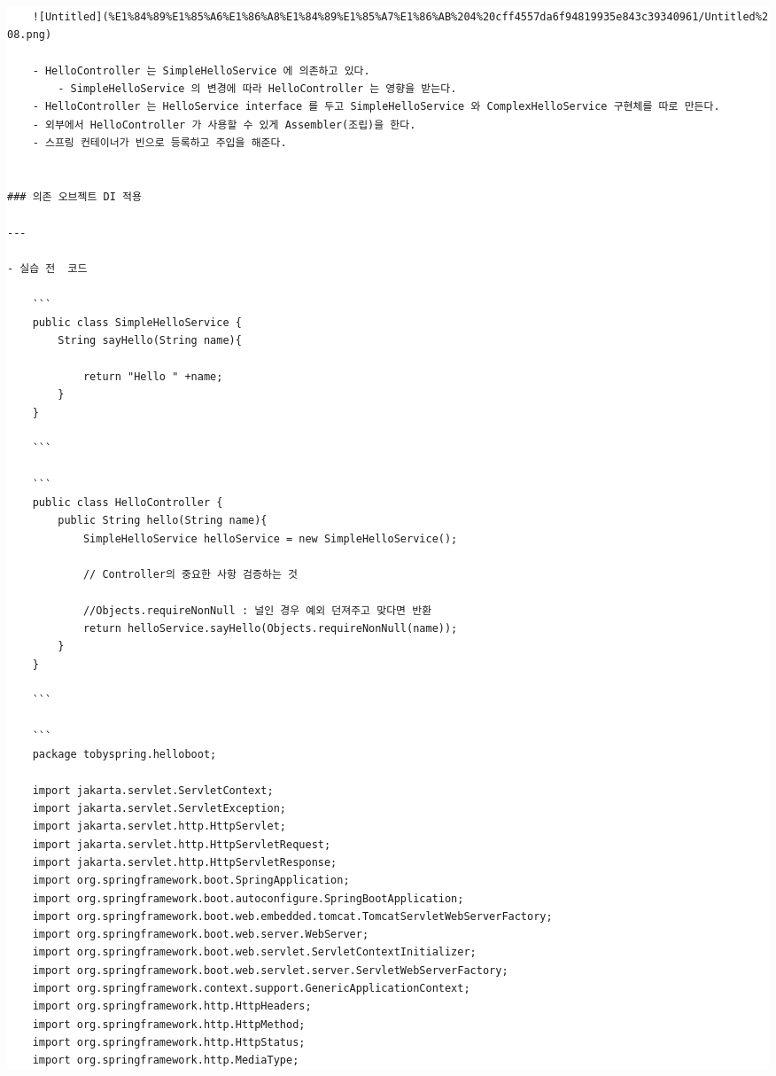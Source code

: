         ![Untitled](%E1%84%89%E1%85%A6%E1%86%A8%E1%84%89%E1%85%A7%E1%86%AB%204%20cff4557da6f94819935e843c39340961/Untitled%208.png)
        
        - HelloController 는 SimpleHelloService 에 의존하고 있다.
            - SimpleHelloService 의 변경에 따라 HelloController 는 영향을 받는다.
        - HelloController 는 HelloService interface 를 두고 SimpleHelloService 와 ComplexHelloService 구현체를 따로 만든다.
        - 외부에서 HelloController 가 사용할 수 있게 Assembler(조립)을 한다.
        - 스프링 컨테이너가 빈으로 등록하고 주입을 해준다.
        
    
    ### 의존 오브젝트 DI 적용
    
    ---
    
    - 실습 전  코드
        
        ```
        public class SimpleHelloService {
            String sayHello(String name){
        
                return "Hello " +name;
            }
        }
        
        ```
        
        ```
        public class HelloController {
            public String hello(String name){
                SimpleHelloService helloService = new SimpleHelloService();
        
                // Controller의 중요한 사항 검증하는 것
        
                //Objects.requireNonNull : 널인 경우 예외 던져주고 맞다면 반환
                return helloService.sayHello(Objects.requireNonNull(name));
            }
        }
        
        ```
        
        ```
        package tobyspring.helloboot;
        
        import jakarta.servlet.ServletContext;
        import jakarta.servlet.ServletException;
        import jakarta.servlet.http.HttpServlet;
        import jakarta.servlet.http.HttpServletRequest;
        import jakarta.servlet.http.HttpServletResponse;
        import org.springframework.boot.SpringApplication;
        import org.springframework.boot.autoconfigure.SpringBootApplication;
        import org.springframework.boot.web.embedded.tomcat.TomcatServletWebServerFactory;
        import org.springframework.boot.web.server.WebServer;
        import org.springframework.boot.web.servlet.ServletContextInitializer;
        import org.springframework.boot.web.servlet.server.ServletWebServerFactory;
        import org.springframework.context.support.GenericApplicationContext;
        import org.springframework.http.HttpHeaders;
        import org.springframework.http.HttpMethod;
        import org.springframework.http.HttpStatus;
        import org.springframework.http.MediaType;
        